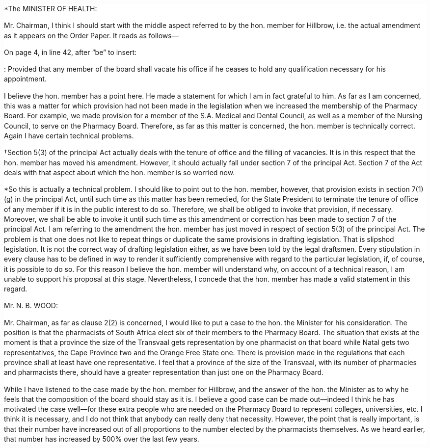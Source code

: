 <speech by="#minister_of_health">

<from>*The <person refersTo="hansard_za">MINISTER OF HEALTH</person>:</from>

<p>Mr. Chairman, I think I should start with the middle aspect referred to by the hon. member for Hillbrow, i.e. the actual amendment as it appears on the Order Paper. It reads as follows&#x2014;</p>

<block name="quote">On page 4, in line 42, after &#x201C;be&#x201D; to insert:</block>

<block name="quote">: Provided that any member of the board shall vacate his office if he ceases to hold any qualification necessary for his appointment.</block>

<p>I believe the hon. member has a point here. He made a statement for which I am in fact grateful to him. As far as I am concerned, this was a matter for which provision had not been made in the legislation when we increased the membership of the Pharmacy Board. For example, we made provision for a member of the S.A. Medical and Dental Council, as well as a member of the Nursing Council, to serve on the Pharmacy Board. Therefore, as far as this matter is concerned, the hon. member is technically correct. Again I have certain technical problems.</p>

<p>†Section 5(3) of the principal Act actually deals with the tenure of office and the filling of vacancies. It is in this respect that the hon. member has moved his amendment. However, it should actually fall under section 7 of the principal Act. Section 7 of the Act deals with that aspect about which the hon. member is so worried now.</p>

<p>*So this is actually a technical problem. I should like to point out to the hon. member, however, that provision exists in section 7(1)(g) in the principal Act, until such time as this matter has been remedied, for the State President to terminate the tenure of office of any member if it is in the public interest to do so. Therefore, we shall be obliged to invoke that provision, if necessary. Moreover, we shall be able to invoke it until such time as <span class="col_1599-1600" refersTo="page_0821"/>this amendment or correction has been made to section 7 of the principal Act. I am referring to the amendment the hon. member has just moved in respect of section 5(3) of the principal Act. The problem is that one does not like to repeat things or duplicate the same provisions in drafting legislation. That is slipshod legislation. It is not the correct way of drafting legislation either, as we have been told by the legal draftsmen. Every stipulation in every clause has to be defined in way to render it sufficiently comprehensive with regard to the particular legislation, if, of course, it is possible to do so. For this reason I believe the hon. member will understand why, on account of a technical reason, I am unable to support his proposal at this stage. Nevertheless, I concede that the hon. member has made a valid statement in this regard.</p>

</speech>

<speech by="#wood">

<from>Mr. <person refersTo="hansard_za">N. B. WOOD</person>:</from>

<p>Mr. Chairman, as far as clause 2(2) is concerned, I would like to put a case to the hon. the Minister for his consideration. The position is that the pharmacists of South Africa elect six of their members to the Pharmacy Board. The situation that exists at the moment is that a province the size of the Transvaal gets representation by one pharmacist on that board while Natal gets two representatives, the Cape Province two and the Orange Free State one. There is provision made in the regulations that each province shall at least have one representative. I feel that a province of the size of the Transvaal, with its number of pharmacies and pharmacists there, should have a greater representation than just one on the Pharmacy Board.</p>

<p>While I have listened to the case made by the hon. member for Hillbrow, and the answer of the hon. the Minister as to why he feels that the composition of the board should stay as it is. I believe a good case can be made out&#x2014;indeed I think he has motivated the case well&#x2014;for these extra people who are needed on the Pharmacy Board to represent colleges, universities, etc. I think it is necessary, and I do not think that anybody can really deny that necessity. However, the point that is really important, is that their number have increased out of all proportions to the number elected by the pharmacists themselves. As we heard earlier, that number has increased by 500% over the last few years.</p>
